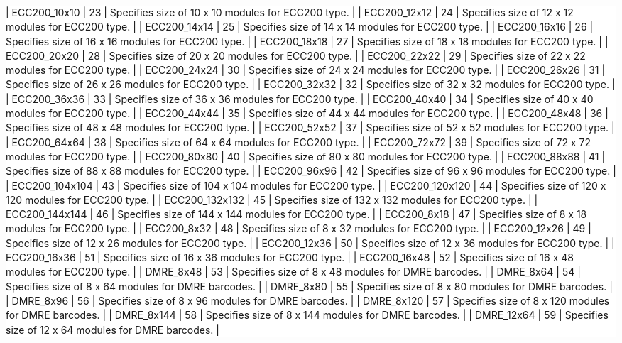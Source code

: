 | ECC200_10x10 | 23 | Specifies size of 10 x 10 modules for ECC200 type. |
| ECC200_12x12 | 24 | Specifies size of 12 x 12 modules for ECC200 type. |
| ECC200_14x14 | 25 | Specifies size of 14 x 14 modules for ECC200 type. |
| ECC200_16x16 | 26 | Specifies size of 16 x 16 modules for ECC200 type. |
| ECC200_18x18 | 27 | Specifies size of 18 x 18 modules for ECC200 type. |
| ECC200_20x20 | 28 | Specifies size of 20 x 20 modules for ECC200 type. |
| ECC200_22x22 | 29 | Specifies size of 22 x 22 modules for ECC200 type. |
| ECC200_24x24 | 30 | Specifies size of 24 x 24 modules for ECC200 type. |
| ECC200_26x26 | 31 | Specifies size of 26 x 26 modules for ECC200 type. |
| ECC200_32x32 | 32 | Specifies size of 32 x 32 modules for ECC200 type. |
| ECC200_36x36 | 33 | Specifies size of 36 x 36 modules for ECC200 type. |
| ECC200_40x40 | 34 | Specifies size of 40 x 40 modules for ECC200 type. |
| ECC200_44x44 | 35 | Specifies size of 44 x 44 modules for ECC200 type. |
| ECC200_48x48 | 36 | Specifies size of 48 x 48 modules for ECC200 type. |
| ECC200_52x52 | 37 | Specifies size of 52 x 52 modules for ECC200 type. |
| ECC200_64x64 | 38 | Specifies size of 64 x 64 modules for ECC200 type. |
| ECC200_72x72 | 39 | Specifies size of 72 x 72 modules for ECC200 type. |
| ECC200_80x80 | 40 | Specifies size of 80 x 80 modules for ECC200 type. |
| ECC200_88x88 | 41 | Specifies size of 88 x 88 modules for ECC200 type. |
| ECC200_96x96 | 42 | Specifies size of 96 x 96 modules for ECC200 type. |
| ECC200_104x104 | 43 | Specifies size of 104 x 104 modules for ECC200 type. |
| ECC200_120x120 | 44 | Specifies size of 120 x 120 modules for ECC200 type. |
| ECC200_132x132 | 45 | Specifies size of 132 x 132 modules for ECC200 type. |
| ECC200_144x144 | 46 | Specifies size of 144 x 144 modules for ECC200 type. |
| ECC200_8x18 | 47 | Specifies size of 8 x 18 modules for ECC200 type. |
| ECC200_8x32 | 48 | Specifies size of 8 x 32 modules for ECC200 type. |
| ECC200_12x26 | 49 | Specifies size of 12 x 26 modules for ECC200 type. |
| ECC200_12x36 | 50 | Specifies size of 12 x 36 modules for ECC200 type. |
| ECC200_16x36 | 51 | Specifies size of 16 x 36 modules for ECC200 type. |
| ECC200_16x48 | 52 | Specifies size of 16 x 48 modules for ECC200 type. |
| DMRE_8x48 | 53 | Specifies size of 8 x 48 modules for DMRE barcodes. |
| DMRE_8x64 | 54 | Specifies size of 8 x 64 modules for DMRE barcodes. |
| DMRE_8x80 | 55 | Specifies size of 8 x 80 modules for DMRE barcodes. |
| DMRE_8x96 | 56 | Specifies size of 8 x 96 modules for DMRE barcodes. |
| DMRE_8x120 | 57 | Specifies size of 8 x 120 modules for DMRE barcodes. |
| DMRE_8x144 | 58 | Specifies size of 8 x 144 modules for DMRE barcodes. |
| DMRE_12x64 | 59 | Specifies size of 12 x 64 modules for DMRE barcodes. |